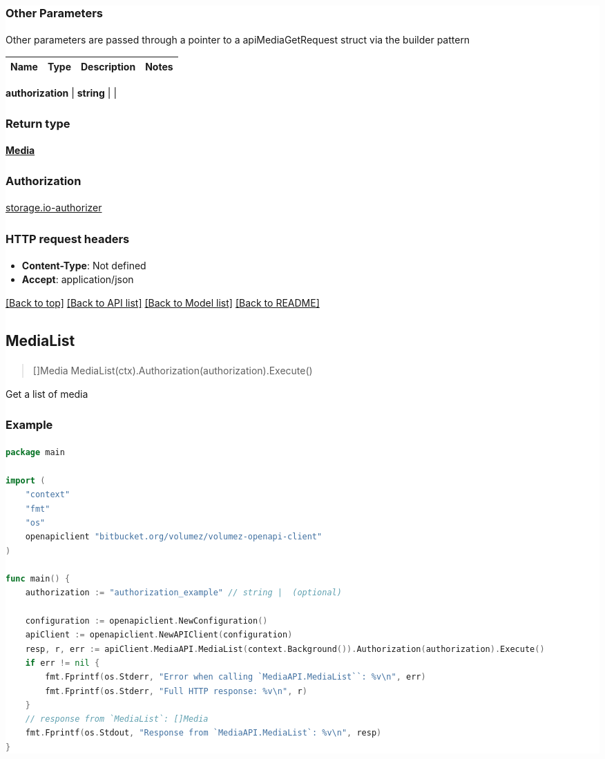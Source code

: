 ### Other Parameters

Other parameters are passed through a pointer to a apiMediaGetRequest struct via the builder pattern


Name | Type | Description  | Notes
------------- | ------------- | ------------- | -------------

 **authorization** | **string** |  | 

### Return type

[**Media**](Media.md)

### Authorization

[storage.io-authorizer](../README.md#storage.io-authorizer)

### HTTP request headers

- **Content-Type**: Not defined
- **Accept**: application/json

[[Back to top]](#) [[Back to API list]](../README.md#documentation-for-api-endpoints)
[[Back to Model list]](../README.md#documentation-for-models)
[[Back to README]](../README.md)


## MediaList

> []Media MediaList(ctx).Authorization(authorization).Execute()

Get a list of media

### Example

```go
package main

import (
	"context"
	"fmt"
	"os"
	openapiclient "bitbucket.org/volumez/volumez-openapi-client"
)

func main() {
	authorization := "authorization_example" // string |  (optional)

	configuration := openapiclient.NewConfiguration()
	apiClient := openapiclient.NewAPIClient(configuration)
	resp, r, err := apiClient.MediaAPI.MediaList(context.Background()).Authorization(authorization).Execute()
	if err != nil {
		fmt.Fprintf(os.Stderr, "Error when calling `MediaAPI.MediaList``: %v\n", err)
		fmt.Fprintf(os.Stderr, "Full HTTP response: %v\n", r)
	}
	// response from `MediaList`: []Media
	fmt.Fprintf(os.Stdout, "Response from `MediaAPI.MediaList`: %v\n", resp)
}
```
